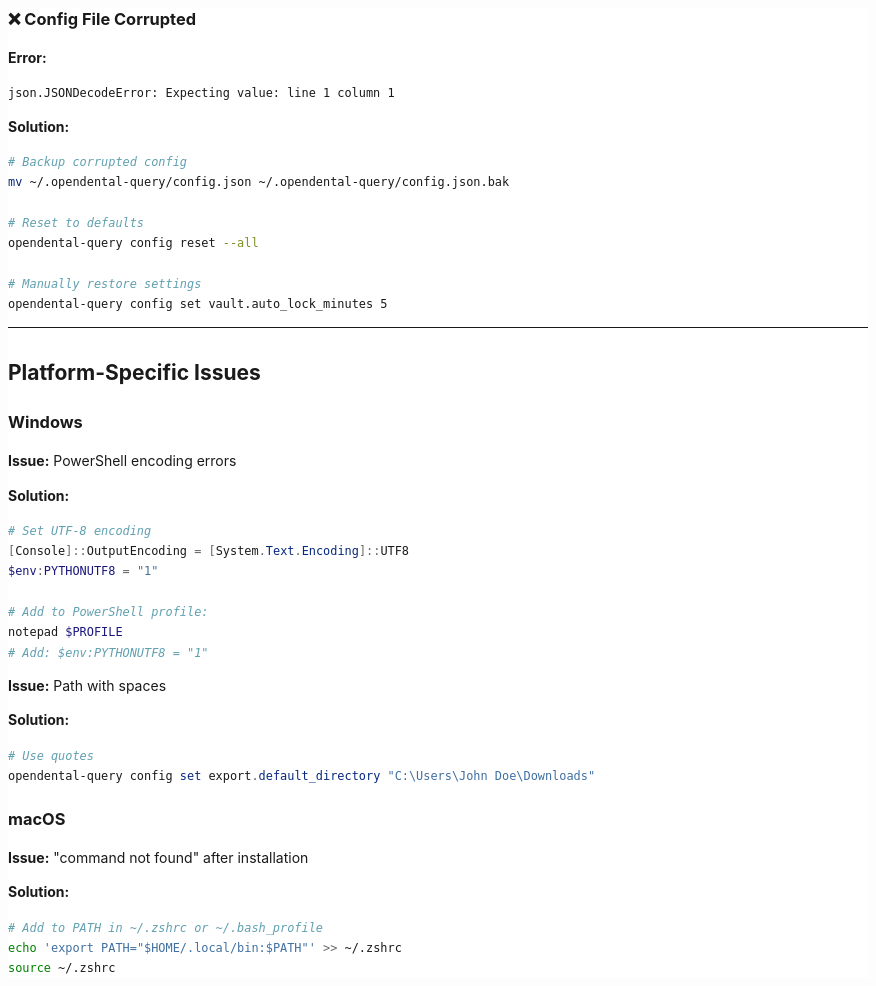 ### ❌ Config File Corrupted

**Error:**
```
json.JSONDecodeError: Expecting value: line 1 column 1
```

**Solution:**
```bash
# Backup corrupted config
mv ~/.opendental-query/config.json ~/.opendental-query/config.json.bak

# Reset to defaults
opendental-query config reset --all

# Manually restore settings
opendental-query config set vault.auto_lock_minutes 5
```

---

## Platform-Specific Issues

### Windows

**Issue:** PowerShell encoding errors

**Solution:**
```powershell
# Set UTF-8 encoding
[Console]::OutputEncoding = [System.Text.Encoding]::UTF8
$env:PYTHONUTF8 = "1"

# Add to PowerShell profile:
notepad $PROFILE
# Add: $env:PYTHONUTF8 = "1"
```

**Issue:** Path with spaces

**Solution:**
```powershell
# Use quotes
opendental-query config set export.default_directory "C:\Users\John Doe\Downloads"
```

### macOS

**Issue:** "command not found" after installation

**Solution:**
```bash
# Add to PATH in ~/.zshrc or ~/.bash_profile
echo 'export PATH="$HOME/.local/bin:$PATH"' >> ~/.zshrc
source ~/.zshrc
```
